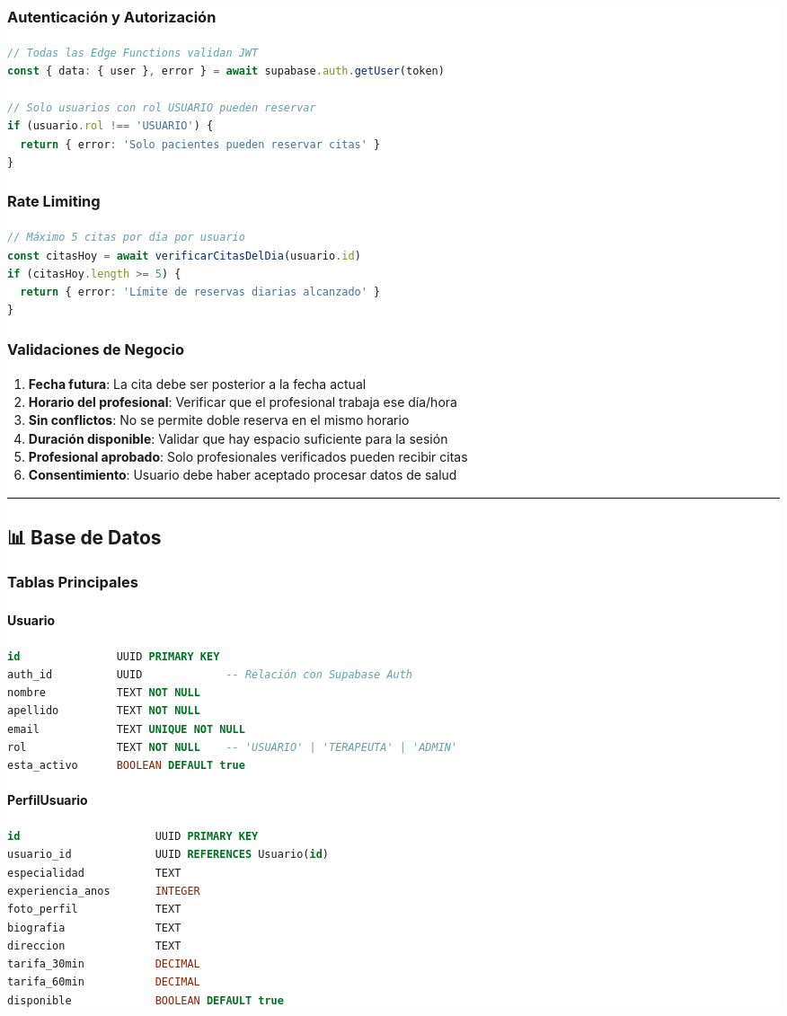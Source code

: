 ### Autenticación y Autorización

```typescript
// Todas las Edge Functions validan JWT
const { data: { user }, error } = await supabase.auth.getUser(token)

// Solo usuarios con rol USUARIO pueden reservar
if (usuario.rol !== 'USUARIO') {
  return { error: 'Solo pacientes pueden reservar citas' }
}
```

### Rate Limiting

```typescript
// Máximo 5 citas por día por usuario
const citasHoy = await verificarCitasDelDia(usuario.id)
if (citasHoy.length >= 5) {
  return { error: 'Límite de reservas diarias alcanzado' }
}
```

### Validaciones de Negocio

1. **Fecha futura**: La cita debe ser posterior a la fecha actual
2. **Horario del profesional**: Verificar que el profesional trabaja ese día/hora
3. **Sin conflictos**: No se permite doble reserva en el mismo horario
4. **Duración disponible**: Validar que hay espacio suficiente para la sesión
5. **Profesional aprobado**: Solo profesionales verificados pueden recibir citas
6. **Consentimiento**: Usuario debe haber aceptado procesar datos de salud

---

## 📊 Base de Datos

### Tablas Principales

#### Usuario
```sql
id               UUID PRIMARY KEY
auth_id          UUID             -- Relación con Supabase Auth
nombre           TEXT NOT NULL
apellido         TEXT NOT NULL
email            TEXT UNIQUE NOT NULL
rol              TEXT NOT NULL    -- 'USUARIO' | 'TERAPEUTA' | 'ADMIN'
esta_activo      BOOLEAN DEFAULT true
```

#### PerfilUsuario
```sql
id                     UUID PRIMARY KEY
usuario_id             UUID REFERENCES Usuario(id)
especialidad           TEXT
experiencia_anos       INTEGER
foto_perfil            TEXT
biografia              TEXT
direccion              TEXT
tarifa_30min           DECIMAL
tarifa_60min           DECIMAL
disponible             BOOLEAN DEFAULT true
```
